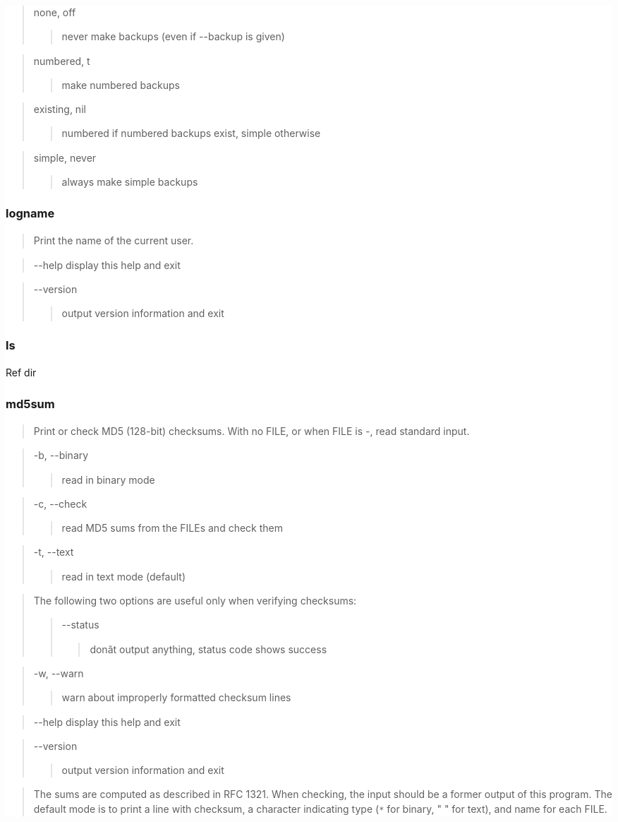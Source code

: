 > none, off
> > never make backups (even if --backup is given)


> numbered, t
> > make numbered backups


> existing, nil
> > numbered if numbered backups exist, simple otherwise


> simple, never
> > always make simple backups

### logname ###


> Print the name of the current user.

> --help display this help and exit

> --version
> > output version information and exit

### ls ###

Ref dir

### md5sum ###


> Print or check MD5 (128-bit) checksums.  With no FILE, or when FILE is -, read standard input.

> -b, --binary
> > read in binary mode


> -c, --check
> > read MD5 sums from the FILEs and check them


> -t, --text
> > read in text mode (default)


> The following two options are useful only when verifying checksums:
> > --status
> > > donât output anything, status code shows success


> -w, --warn
> > warn about improperly formatted checksum lines


> --help display this help and exit

> --version
> > output version information and exit

> The  sums are computed as described in RFC 1321.  When checking, the input should be a former output
> of this program.  The default mode is to print a line with checksum,  a  character  indicating  type
> (`*` for binary, " " for text), and name for each FILE.
